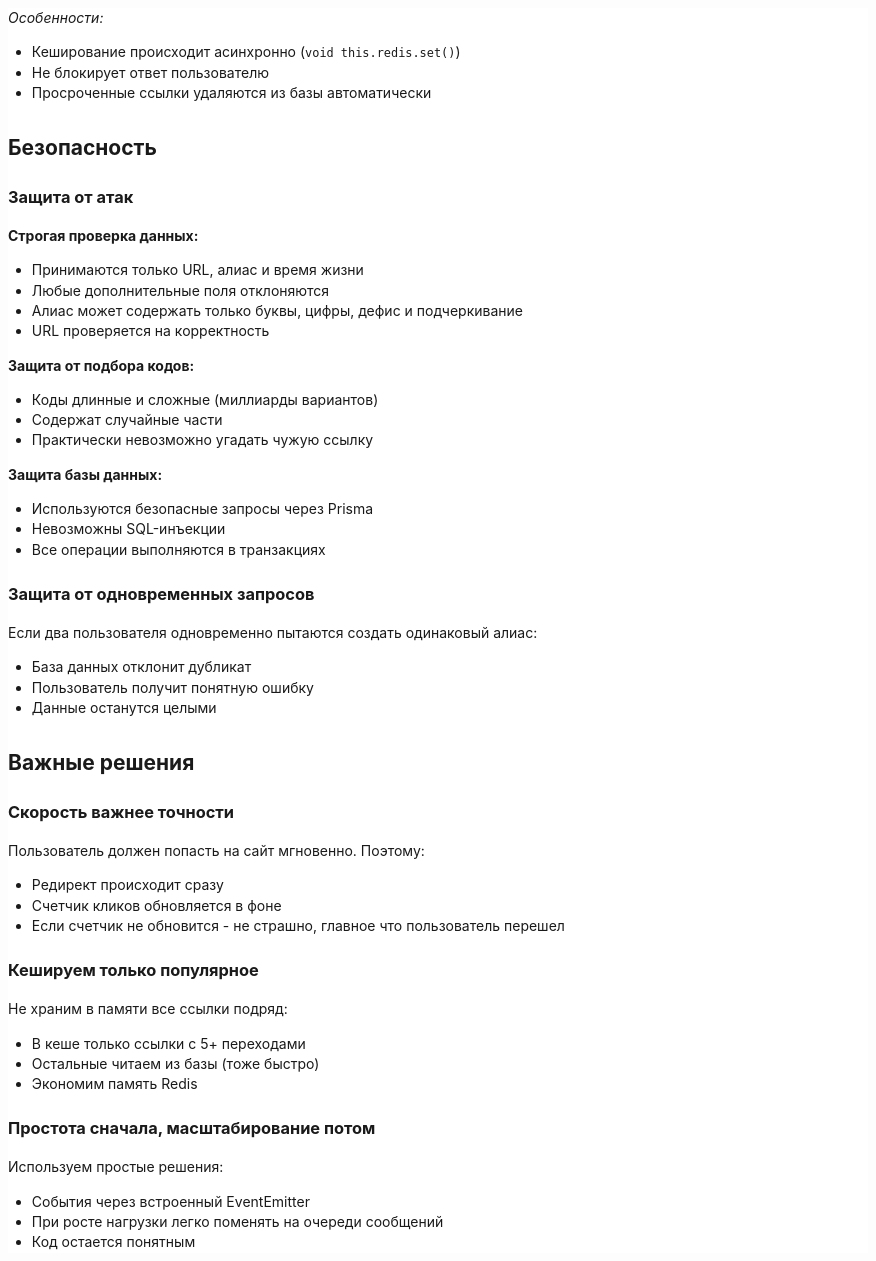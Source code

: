 *Особенности:*
- Кеширование происходит асинхронно (`void this.redis.set()`)
- Не блокирует ответ пользователю
- Просроченные ссылки удаляются из базы автоматически

## Безопасность

### Защита от атак

**Строгая проверка данных:**
- Принимаются только URL, алиас и время жизни
- Любые дополнительные поля отклоняются
- Алиас может содержать только буквы, цифры, дефис и подчеркивание
- URL проверяется на корректность

**Защита от подбора кодов:**
- Коды длинные и сложные (миллиарды вариантов)
- Содержат случайные части
- Практически невозможно угадать чужую ссылку

**Защита базы данных:**
- Используются безопасные запросы через Prisma
- Невозможны SQL-инъекции
- Все операции выполняются в транзакциях

### Защита от одновременных запросов

Если два пользователя одновременно пытаются создать одинаковый алиас:
- База данных отклонит дубликат
- Пользователь получит понятную ошибку
- Данные останутся целыми

## Важные решения

### Скорость важнее точности

Пользователь должен попасть на сайт мгновенно. Поэтому:
- Редирект происходит сразу
- Счетчик кликов обновляется в фоне
- Если счетчик не обновится - не страшно, главное что пользователь перешел

### Кешируем только популярное

Не храним в памяти все ссылки подряд:
- В кеше только ссылки с 5+ переходами
- Остальные читаем из базы (тоже быстро)
- Экономим память Redis

### Простота сначала, масштабирование потом

Используем простые решения:
- События через встроенный EventEmitter
- При росте нагрузки легко поменять на очереди сообщений
- Код остается понятным
